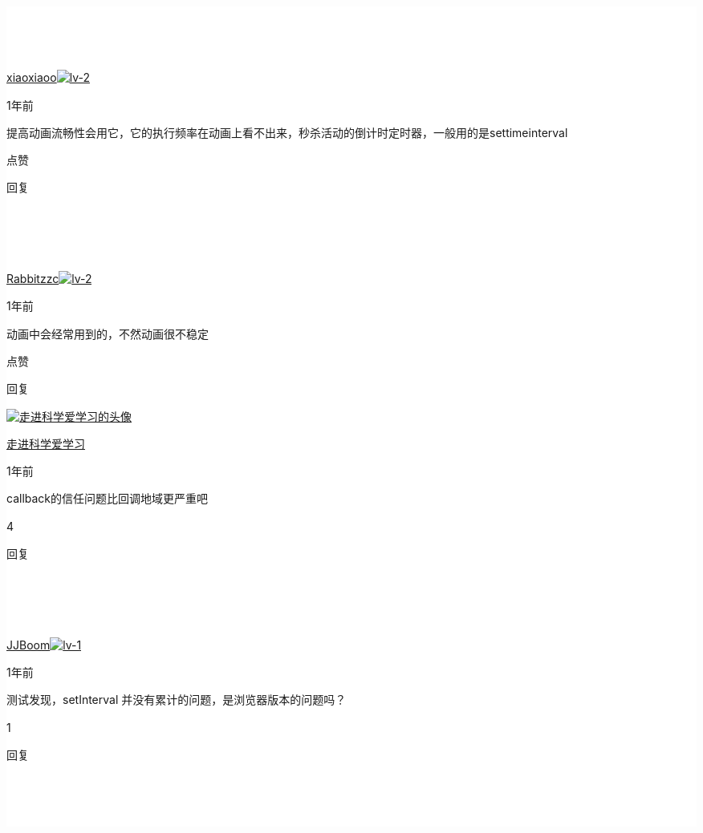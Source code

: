 [![img](data:image/png;base64,iVBORw0KGgoAAAANSUhEUgAAADwAAAA8AQMAAAAAMksxAAAAA1BMVEUAAACnej3aAAAAAXRSTlMAQObYZgAAAA5JREFUKM9jGAWjAAcAAAIcAAE27nY6AAAAAElFTkSuQmCC)](https://juejin.cn/user/993614243047991)

[xiaoxiaoo![lv-2](https://lf3-cdn-tos.bytescm.com/obj/static/xitu_juejin_web/f597b88d22ce5370bd94495780459040.svg)](https://juejin.cn/user/993614243047991)

1年前

提高动画流畅性会用它，它的执行频率在动画上看不出来，秒杀活动的倒计时定时器，一般用的是settimeinterval

点赞

回复

[![img](data:image/png;base64,iVBORw0KGgoAAAANSUhEUgAAADwAAAA8AQMAAAAAMksxAAAAA1BMVEUAAACnej3aAAAAAXRSTlMAQObYZgAAAA5JREFUKM9jGAWjAAcAAAIcAAE27nY6AAAAAElFTkSuQmCC)](https://juejin.cn/user/1697301682722510)

[Rabbitzzc![lv-2](https://lf3-cdn-tos.bytescm.com/obj/static/xitu_juejin_web/f597b88d22ce5370bd94495780459040.svg)](https://juejin.cn/user/1697301682722510)

1年前

动画中会经常用到的，不然动画很不稳定

点赞

回复

[![走进科学爱学习的头像](https://p1-jj.byteimg.com/tos-cn-i-t2oaga2asx/mirror-assets/168e085a05365b84f86~tplv-t2oaga2asx-no-mark:100:100:100:100.awebp)](https://juejin.cn/user/3245414054901735)

[走进科学爱学习](https://juejin.cn/user/3245414054901735)

1年前

callback的信任问题比回调地域更严重吧

4

回复

[![JJBoom的头像](data:image/png;base64,iVBORw0KGgoAAAANSUhEUgAAADwAAAA8AQMAAAAAMksxAAAAA1BMVEUAAACnej3aAAAAAXRSTlMAQObYZgAAAA5JREFUKM9jGAWjAAcAAAIcAAE27nY6AAAAAElFTkSuQmCC)](https://juejin.cn/user/729731449506983)

[JJBoom![lv-1](https://lf3-cdn-tos.bytescm.com/obj/static/xitu_juejin_web/636691cd590f92898cfcda37357472b8.svg)](https://juejin.cn/user/729731449506983)

1年前

测试发现，setInterval 并没有累计的问题，是浏览器版本的问题吗？

1

回复

[![千寻君34879的头像](data:image/png;base64,iVBORw0KGgoAAAANSUhEUgAAADwAAAA8AQMAAAAAMksxAAAAA1BMVEUAAACnej3aAAAAAXRSTlMAQObYZgAAAA5JREFUKM9jGAWjAAcAAAIcAAE27nY6AAAAAElFTkSuQmCC)](https://juejin.cn/user/1855631357903096)
